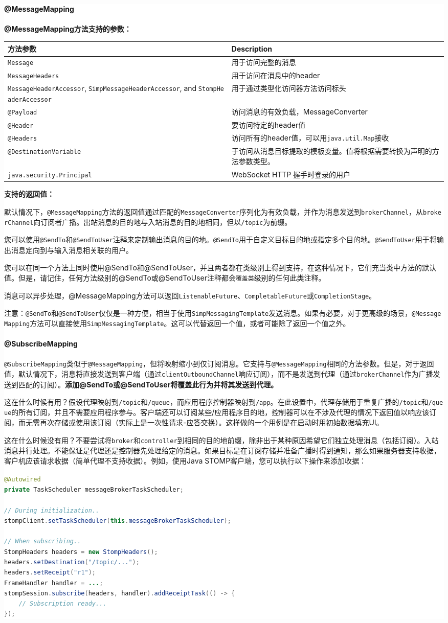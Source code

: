 

#### @MessageMapping

**@MessageMapping方法支持的参数：**

| 方法参数                                                     | Description                                                  |
| :----------------------------------------------------------- | :----------------------------------------------------------- |
| `Message`                                                    | 用于访问完整的消息                                           |
| `MessageHeaders`                                             | 用于访问在消息中的header                                     |
| `MessageHeaderAccessor`, `SimpMessageHeaderAccessor`, and `StompHeaderAccessor` | 用于通过类型化访问器方法访问标头                             |
| `@Payload`                                                   | 访问消息的有效负载，MessageConverter                         |
| `@Header`                                                    | 要访问特定的header值                                         |
| `@Headers`                                                   | 访问所有的header值，可以用`java.util.Map`接收                |
| `@DestinationVariable`                                       | 于访问从消息目标提取的模板变量。值将根据需要转换为声明的方法参数类型。 |
| `java.security.Principal`                                    | WebSocket HTTP 握手时登录的用户                              |

**支持的返回值：**

默认情况下，`@MessageMapping`方法的返回值通过匹配的`MessageConverter`序列化为有效负载，并作为消息发送到`brokerChannel`，从`brokerChannel`向订阅者广播。出站消息的目的地与入站消息的目的地相同，但以`/topic`为前缀。

您可以使用`@SendTo`和`@SendToUser`注释来定制输出消息的目的地。`@SendTo`用于自定义目标目的地或指定多个目的地。`@SendToUser`用于将输出消息定向到与输入消息相关联的用户。

您可以在同一个方法上同时使用@SendTo和@SendToUser，并且两者都在类级别上得到支持，在这种情况下，它们充当类中方法的默认值。但是，请记住，任何方法级别的@SendTo或@SendToUser注释都会`覆盖类`级别的任何此类注释。

消息可以异步处理，@MessageMapping方法可以返回`ListenableFuture`、`CompletableFuture`或`CompletionStage`。



注意：`@SendTo`和`@SendToUser`仅仅是一种方便，相当于使用`SimpMessagingTemplate`发送消息。如果有必要，对于更高级的场景，`@MessageMapping`方法可以直接使用`SimpMessagingTemplate`。这可以代替返回一个值，或者可能除了返回一个值之外。



#### @SubscribeMapping

`@SubscribeMapping`类似于`@MessageMapping`，但将映射缩小到仅订阅消息。它支持与`@MessageMapping`相同的方法参数。但是，对于返回值，默认情况下，消息将直接发送到客户端（通过`clientOutboundChannel`响应订阅），而不是发送到代理（通过`brokerChannel`作为广播发送到匹配的订阅）。**添加@SendTo或@SendToUser将覆盖此行为并将其发送到代理。**



这在什么时候有用？假设代理映射到`/topic`和`/queue`，而应用程序控制器映射到`/app`。在此设置中，代理存储用于重复广播的`/topic`和`/queue`的所有订阅，并且不需要应用程序参与。客户端还可以订阅某些/应用程序目的地，控制器可以在不涉及代理的情况下返回值以响应该订阅，而无需再次存储或使用该订阅（实际上是一次性请求-应答交换）。这样做的一个用例是在启动时用初始数据填充UI。

这在什么时候没有用？不要尝试将`broker`和`controller`到相同的目的地前缀，除非出于某种原因希望它们独立处理消息（包括订阅）。入站消息并行处理。不能保证是代理还是控制器先处理给定的消息。如果目标是在订阅存储并准备广播时得到通知，那么如果服务器支持收据，客户机应该请求收据（简单代理不支持收据）。例如，使用Java STOMP客户端，您可以执行以下操作来添加收据：

~~~java
@Autowired
private TaskScheduler messageBrokerTaskScheduler;

// During initialization..
stompClient.setTaskScheduler(this.messageBrokerTaskScheduler);

// When subscribing..
StompHeaders headers = new StompHeaders();
headers.setDestination("/topic/...");
headers.setReceipt("r1");
FrameHandler handler = ...;
stompSession.subscribe(headers, handler).addReceiptTask(() -> {
    // Subscription ready...
});
~~~